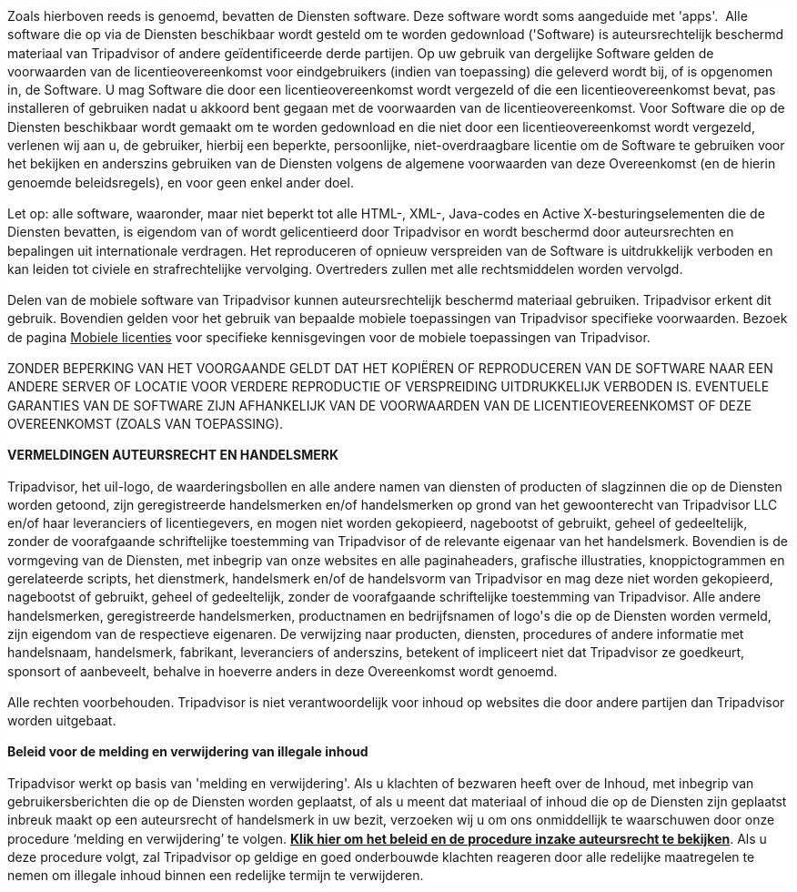 Zoals hierboven reeds is genoemd, bevatten de Diensten software. Deze software wordt soms aangeduide met 'apps'.  Alle software die op via de Diensten beschikbaar wordt gesteld om te worden gedownload ('Software) is auteursrechtelijk beschermd materiaal van Tripadvisor of andere geïdentificeerde derde partijen. Op uw gebruik van dergelijke Software gelden de voorwaarden van de licentieovereenkomst voor eindgebruikers (indien van toepassing) die geleverd wordt bij, of is opgenomen in, de Software. U mag Software die door een licentieovereenkomst wordt vergezeld of die een licentieovereenkomst bevat, pas installeren of gebruiken nadat u akkoord bent gegaan met de voorwaarden van de licentieovereenkomst. Voor Software die op de Diensten beschikbaar wordt gemaakt om te worden gedownload en die niet door een licentieovereenkomst wordt vergezeld, verlenen wij aan u, de gebruiker, hierbij een beperkte, persoonlijke, niet-overdraagbare licentie om de Software te gebruiken voor het bekijken en anderszins gebruiken van de Diensten volgens de algemene voorwaarden van deze Overeenkomst (en de hierin genoemde beleidsregels), en voor geen enkel ander doel.

Let op: alle software, waaronder, maar niet beperkt tot alle HTML-, XML-, Java-codes en Active X-besturingselementen die de Diensten bevatten, is eigendom van of wordt gelicentieerd door Tripadvisor en wordt beschermd door auteursrechten en bepalingen uit internationale verdragen. Het reproduceren of opnieuw verspreiden van de Software is uitdrukkelijk verboden en kan leiden tot civiele en strafrechtelijke vervolging. Overtreders zullen met alle rechtsmiddelen worden vervolgd.

Delen van de mobiele software van Tripadvisor kunnen auteursrechtelijk beschermd materiaal gebruiken. Tripadvisor erkent dit gebruik. Bovendien gelden voor het gebruik van bepaalde mobiele toepassingen van Tripadvisor specifieke voorwaarden. Bezoek de pagina [Mobiele licenties](https://tripadvisor.mediaroom.com/NL-mobile-licenses) voor specifieke kennisgevingen voor de mobiele toepassingen van Tripadvisor.

ZONDER BEPERKING VAN HET VOORGAANDE GELDT DAT HET KOPIËREN OF REPRODUCEREN VAN DE SOFTWARE NAAR EEN ANDERE SERVER OF LOCATIE VOOR VERDERE REPRODUCTIE OF VERSPREIDING UITDRUKKELIJK VERBODEN IS. EVENTUELE GARANTIES VAN DE SOFTWARE ZIJN AFHANKELIJK VAN DE VOORWAARDEN VAN DE LICENTIEOVEREENKOMST OF DEZE OVEREENKOMST (ZOALS VAN TOEPASSING).

**VERMELDINGEN AUTEURSRECHT EN HANDELSMERK**

Tripadvisor, het uil-logo, de waarderingsbollen en alle andere namen van diensten of producten of slagzinnen die op de Diensten worden getoond, zijn geregistreerde handelsmerken en/of handelsmerken op grond van het gewoonterecht van Tripadvisor LLC en/of haar leveranciers of licentiegevers, en mogen niet worden gekopieerd, nagebootst of gebruikt, geheel of gedeeltelijk, zonder de voorafgaande schriftelijke toestemming van Tripadvisor of de relevante eigenaar van het handelsmerk. Bovendien is de vormgeving van de Diensten, met inbegrip van onze websites en alle paginaheaders, grafische illustraties, knoppictogrammen en gerelateerde scripts, het dienstmerk, handelsmerk en/of de handelsvorm van Tripadvisor en mag deze niet worden gekopieerd, nagebootst of gebruikt, geheel of gedeeltelijk, zonder de voorafgaande schriftelijke toestemming van Tripadvisor. Alle andere handelsmerken, geregistreerde handelsmerken, productnamen en bedrijfsnamen of logo's die op de Diensten worden vermeld, zijn eigendom van de respectieve eigenaren. De verwijzing naar producten, diensten, procedures of andere informatie met handelsnaam, handelsmerk, fabrikant, leveranciers of anderszins, betekent of impliceert niet dat Tripadvisor ze goedkeurt, sponsort of aanbeveelt, behalve in hoeverre anders in deze Overeenkomst wordt genoemd.

Alle rechten voorbehouden. Tripadvisor is niet verantwoordelijk voor inhoud op websites die door andere partijen dan Tripadvisor worden uitgebaat.

**Beleid voor de melding en verwijdering van illegale inhoud**

Tripadvisor werkt op basis van 'melding en verwijdering'. Als u klachten of bezwaren heeft over de Inhoud, met inbegrip van gebruikersberichten die op de Diensten worden geplaatst, of als u meent dat materiaal of inhoud die op de Diensten zijn geplaatst inbreuk maakt op een auteursrecht of handelsmerk in uw bezit, verzoeken wij u om ons onmiddellijk te waarschuwen door onze procedure ‘melding en verwijdering’ te volgen. [**Klik hier om het beleid en de procedure inzake auteursrecht te bekijken**](https://www.tripadvisor.be/pages/noticetakedown.html). Als u deze procedure volgt, zal Tripadvisor op geldige en goed onderbouwde klachten reageren door alle redelijke maatregelen te nemen om illegale inhoud binnen een redelijke termijn te verwijderen.

